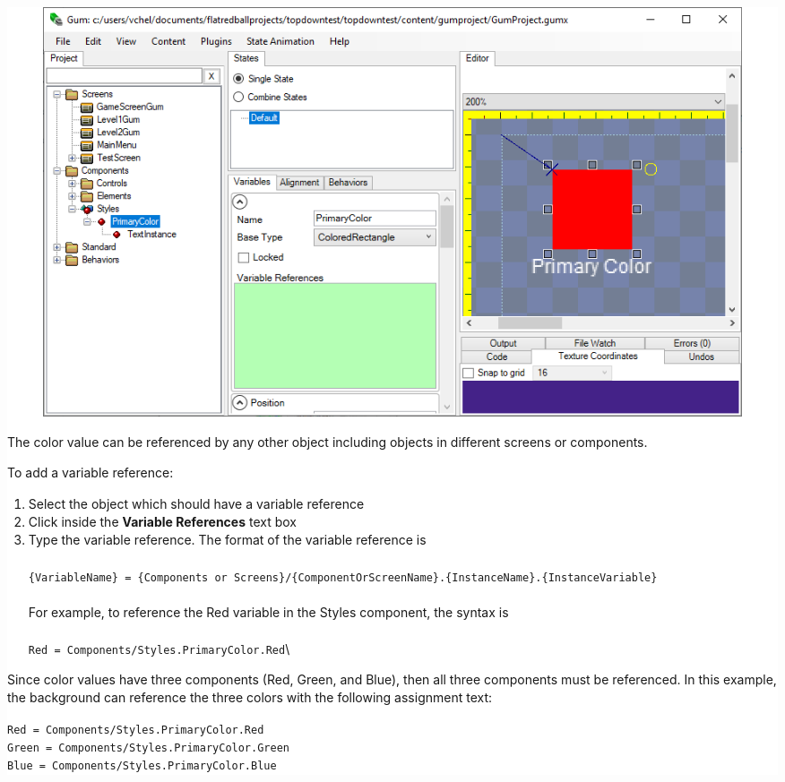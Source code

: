 <figure><img src="../../../.gitbook/assets/image (17) (1).png" alt=""><figcaption></figcaption></figure>

The color value can be referenced by any other object including objects in different screens or components.

To add a variable reference:

1. Select the object which should have a variable reference
2. Click inside the **Variable References** text box
3. Type the variable reference. The format of the variable reference is \
   \
   `{VariableName} = {Components or Screens}/{ComponentOrScreenName}.{InstanceName}.{InstanceVariable}`\
   \
   For example, to reference the Red variable in the Styles component, the syntax is\
   \
   `Red = Components/Styles.PrimaryColor.Red`\


Since color values have three components (Red, Green, and Blue), then all three components must be referenced. In this example, the background can reference the three colors with the following assignment text:

```
Red = Components/Styles.PrimaryColor.Red
Green = Components/Styles.PrimaryColor.Green
Blue = Components/Styles.PrimaryColor.Blue
```
